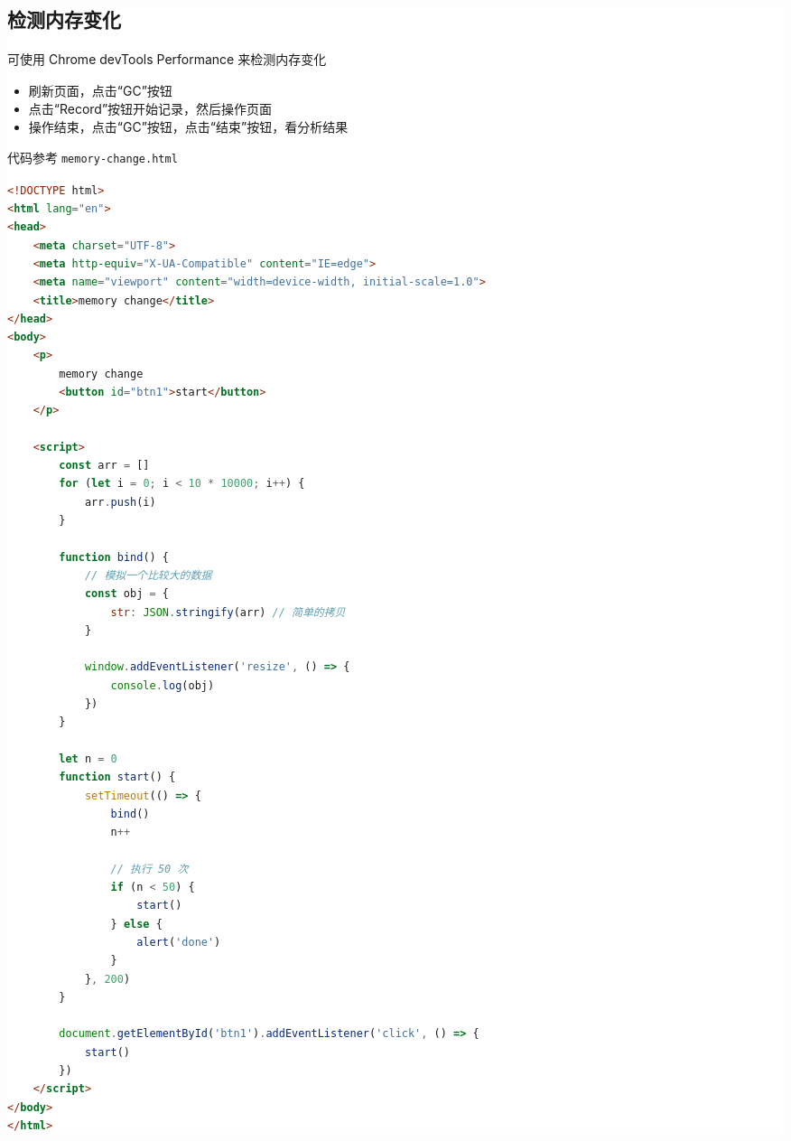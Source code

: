 ## 检测内存变化

可使用 Chrome devTools Performance 来检测内存变化
- 刷新页面，点击“GC”按钮
- 点击“Record”按钮开始记录，然后操作页面
- 操作结束，点击“GC”按钮，点击“结束”按钮，看分析结果

代码参考 `memory-change.html`

```html
<!DOCTYPE html>
<html lang="en">
<head>
    <meta charset="UTF-8">
    <meta http-equiv="X-UA-Compatible" content="IE=edge">
    <meta name="viewport" content="width=device-width, initial-scale=1.0">
    <title>memory change</title>
</head>
<body>
    <p>
        memory change
        <button id="btn1">start</button>
    </p>

    <script>
        const arr = []
        for (let i = 0; i < 10 * 10000; i++) {
            arr.push(i)
        }

        function bind() {
            // 模拟一个比较大的数据
            const obj = {
                str: JSON.stringify(arr) // 简单的拷贝
            }

            window.addEventListener('resize', () => {
                console.log(obj)
            })
        }

        let n = 0
        function start() {
            setTimeout(() => {
                bind()
                n++

                // 执行 50 次
                if (n < 50) {
                    start()
                } else {
                    alert('done')
                }
            }, 200)
        }

        document.getElementById('btn1').addEventListener('click', () => {
            start()
        })
    </script>
</body>
</html>
```
